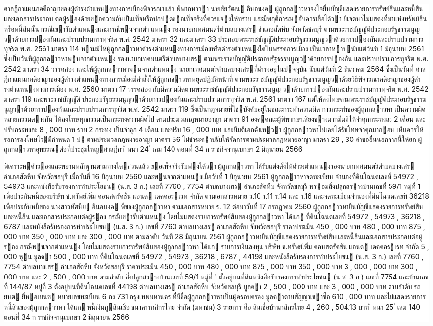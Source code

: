 ศาลฎีกาแผนกคดีอาญาของผู้ดํารงตําแหนงทางการเมืองพิจารณาแล้ว พิพากษาวา นายชัยวัฒน อินอนงค ผู้ถูกกลาวหาจงใจยื่นบัญชีแสดงรายการทรัพย์สินและหนี้สินและเอกสารประกอบ ต่อผู้รองด้วยขอความอันเป็นเท็จหรือปกปดขอเท็จจริงที่ควรแจงให้ทราบ และมีพฤติการณอันควรเชื่อได้วา มีเจตนาไม่แสดงที่มาแห่งทรัพย์สินหรือหนี้สินนั้น กรณีเขารับตําแหนงและกรณีพนจากตํา แหนง รองนายกเทศมนตรีตําบลบางเสร อําเภอสัตหีบ จังหวัดชลบุรี ตามพระราชบัญญัติประกอบรัฐธรรมนูญ วาด้วยการปองกันและปราบปรามการทุจริต พ.ศ. 2542 มาตรา 32 และมาตรา 33 ประกอบพระราชบัญญัติประกอบรัฐธรรมนูญวาด้วยการปองกันและปราบปรามการทุจริต พ.ศ. 2561 มาตรา 114 หามมิให้ผู้ถูกกลาวหาดํารงตําแหนงทางการเมืองหรือดํารงตําแหนงใดในพรรคการเมือง เป็นเวลาหาปนับแต่วันที่ 1 มิถุนายน 2561 ซึ่งเป็นวันที่ผู้ถูกกลาวหาพนจากตําแหนง รองนายกเทศมนตรีตําบลบางเสร ตามพระราชบัญญัติประกอบรัฐธรรมนูญวาด้วยการปองกัน และปราบปรามการทุจริต พ.ศ. 2542 มาตรา 34 วรรคสอง และให้ผู้ถูกกลาวหาพนจากตําแหนง นายกเทศมนตรีตําบลบางเสรที่ดํารงอยู่ในปจจุบัน นับแต่วันที่ 2 ธันวาคม 2564 ซึ่งเป็นวันที่ ศาลฎีกาแผนกคดีอาญาของผู้ดํารงตําแหนงทางการเมืองมีคําสั่งให้ผู้ถูกกลาวหาหยุดปฏิบัติหน้าที่ ตามพระราชบัญญัติประกอบรัฐธรรมนูญวาด้วยวิธีพิจารณาคดีอาญาของผู้ดํารงตําแหนงทางการเมือง พ.ศ. 2560 มาตรา 17 วรรคสอง กับมีความผิดตามพระราชบัญญัติประกอบรัฐธรรมนูญ วาด้วยการปองกันและปราบปรามการทุจริต พ.ศ. 2542 มาตรา 119 และพระราชบัญญัติ ประกอบรัฐธรรมนูญวาด้วยการปองกันและปราบปรามการทุจริต พ.ศ. 2561 มาตรา 167 แต่ให้ลงโทษตามพระราชบัญญัติประกอบรัฐธรรมนูญวาด้วยการปองกันและปราบปรามการทุจริต พ.ศ. 2542 มาตรา 119 ซึ่งเป็นกฎหมายที่ใชบังคับอยู่ในขณะกระทําความผิด การกระทําของผู้ถูกกลาวหา เป็นความผิดหลายกรรมตางกัน ให้ลงโทษทุกกรรมเป็นกระทงความผิดไป ตามประมวลกฎหมายอาญา มาตรา 91 องคคณะผู้พิพากษาเสียงขางมากมีมติให้จําคุกกระทงละ 2 เดือน และปรับกระทงละ 8 , 000 บาท รวม 2 กระทง เป็นจําคุก 4 เดือน และปรับ 16 , 000 บาท และมีมติเอกฉันทวา ผู้ถูกกลาวหาไม่เคยได้รับโทษจําคุกมากอน เห็นควรให้รอการลงโทษไวมีกําหนด 1 ป ตามประมวลกฎหมายอาญา มาตรา 56 ไม่ชําระคาปรับให้จัดการตามประมวลกฎหมายอาญา มาตรา 29 , 30 คําขออื่นนอกจากนี้ให้ยก ผู้ถูกกลาวหาอุทธรณต่อที่ประชุมใหญศาลฎีกา ้ หนา 24 ่ เลม 140 ตอนที่ 34 ก ราชกิจจานุเบกษา 2 มิถุนายน 2566

พิเคราะหคํารองและพยานหลักฐานตามทางไตสวนแล้ว ขอเท็จจริงรับฟงได้วา ผู้ถูกกลาวหา ได้รับแต่งตั้งให้ดํารงตําแหนงรองนายกเทศมนตรีตําบลบางเสร อําเภอสัตหีบ จังหวัดชลบุรี เมื่อวันที่ 16 มิถุนายน 2560 และพนจากตําแหนงเมื่อวันที่ 1 มิถุนายน 2561 ผู้ถูกกลาวหาจดทะเบียน จํานองที่ดินโฉนดเลขที่ 54972 , 54973 และหนังสือรับรองการทําประโยชน (น.ส. 3 ก.) เลขที่ 7760 , 7754 ตําบลบางเสร อําเภอสัตหีบ จังหวัดชลบุรี พรอมสิ่งปลูกสรางบ้านเลขที่ 59/1 หมู่ที่ 1 เพื่อประกันหนี้ของบริษัท ช.ทรัพย์เพิ่ม คอนสตรัคชั่น แอนด เดคคอรเรท จํากัด ตามเอกสารหมาย ร.10 ร.11 ร.14 และ ร.16 และจดทะเบียนจํานองที่ดินโฉนดเลขที่ 36218 เพื่อประกันหนี้ของ นางสาวทัศนีย อินอนงค พี่ของผู้ถูกกลาวหา ตามเอกสารหมาย ร. 12 ต่อมาวันที่ 17 กรกฎาคม 2560 ผู้ถูกกลาวหายื่นบัญชีแสดงรายการทรัพย์สินและหนี้สิน และเอกสารประกอบต่อผู้รอง กรณีเขารับตําแหนง โดยไม่แสดงรายการทรัพย์สินของผู้ถูกกลาวหา ได้แก ที่ดินโฉนดเลขที่ 54972 , 54973 , 36218 , 6787 และหนังสือรับรองการทําประโยชน (น.ส. 3 ก.) เลขที่ 7760 ตําบลบางเสร อําเภอสัตหีบ จังหวัดชลบุรี ราคาประเมิน 450 , 000 บาท 480 , 000 บาท 875 , 000 บาท 350 , 000 บาท และ 300 , 000 บาท ตามลําดับ วันที่ 28 มิถุนายน 2561 ผู้ถูกกลาวหายื่นบัญชีแสดงรายการทรัพย์สินและหนี้สินและเอกสารประกอบต่อผู้รอง กรณีพนจากตําแหนง โดยไม่แสดงรายการทรัพย์สินของผู้ถูกกลาวหา ได้แก รายการเงินลงทุน บริษัท ช.ทรัพย์เพิ่ม คอนสตรัคชั่น แอนด เดคคอรเรท จํากัด 5 , 000 หุน มูลคา 500 , 000 บาท ที่ดินโฉนดเลขที่ 54972 , 54973 , 36218 , 6787 , 44198 และหนังสือรับรองการทําประโยชน (น.ส. 3 ก.) เลขที่ 7760 , 7754 ตําบลบางเสร อําเภอสัตหีบ จังหวัดชลบุรี ราคาประเมิน 450 , 000 บาท 480 , 000 บาท 875 , 000 บาท 350 , 000 บาท 3 , 000 , 000 บาท 300 , 000 บาท และ 2 , 500 , 000 บาท ตามลําดับ สิ่งปลูกสรางบ้านเลขที่ 59/1 หมู่ที่ 1 ตั้งอยู่บนที่ดินหนังสือรับรองการทําประโยชน (น.ส. 3 ก.) เลขที่ 7754 และบ้านเลขที่ 144/87 หมู่ที่ 3 ตั้งอยู่บนที่ดินโฉนดเลขที่ 44198 ตําบลบางเสร อําเภอสัตหีบ จังหวัดชลบุรี มูลคา 2 , 500 , 000 บาท และ 3 , 000 , 000 บาท ตามลําดับ รถยนต ยี่หอเบนซ หมายเลขทะเบียน 6 กง 731 กรุงเทพมหานคร ที่มีชื่อผู้ถูกกลาวหาเป็นผู้ครอบครอง มูลคาตามสัญญาเชาซื้อ 610 , 000 บาท และไม่แสดงรายการหนี้สินของผู้ถูกกลาวหา ได้แก หนี้เงินกูสินเชื่อ ธนาคารกสิกรไทย จํากัด (มหาชน) 3 รายการ คือ สินเชื่อบ้านกสิกรไทย 4 , 260 , 504.13 บาท ้ หนา 25 ่ เลม 140 ตอนที่ 34 ก ราชกิจจานุเบกษา 2 มิถุนายน 2566
